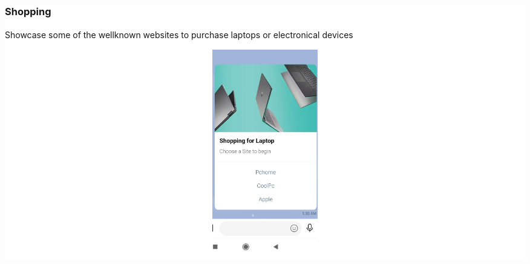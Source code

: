 ### Shopping
Showcase some of the wellknown websites to purchase laptops or electronical devices
<p align=center>
    <img src="img/sites.jpg" width="240" height="340">
</p>
